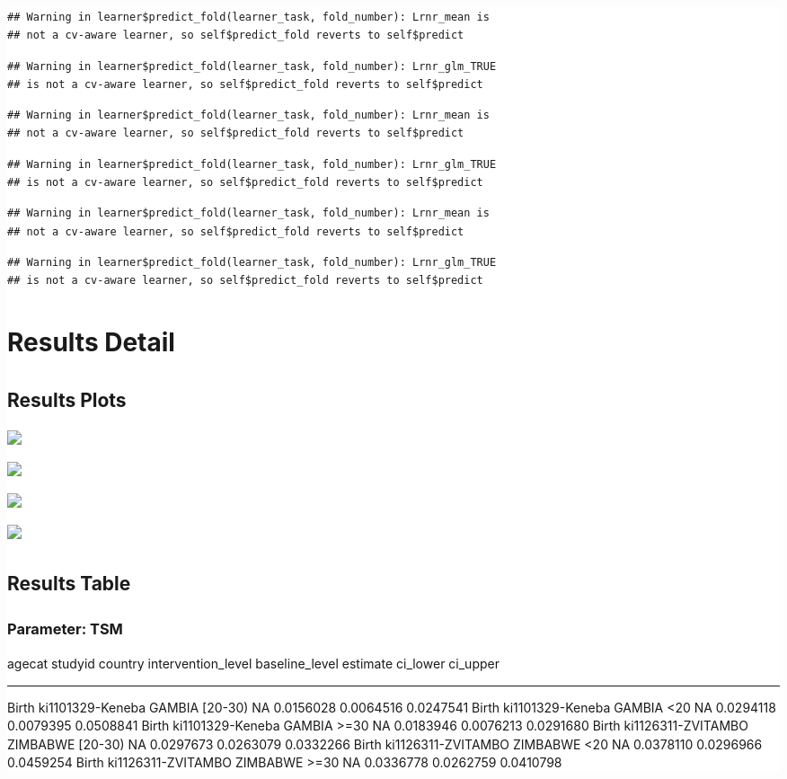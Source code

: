 ```
## Warning in learner$predict_fold(learner_task, fold_number): Lrnr_mean is
## not a cv-aware learner, so self$predict_fold reverts to self$predict
```

```
## Warning in learner$predict_fold(learner_task, fold_number): Lrnr_glm_TRUE
## is not a cv-aware learner, so self$predict_fold reverts to self$predict
```

```
## Warning in learner$predict_fold(learner_task, fold_number): Lrnr_mean is
## not a cv-aware learner, so self$predict_fold reverts to self$predict
```

```
## Warning in learner$predict_fold(learner_task, fold_number): Lrnr_glm_TRUE
## is not a cv-aware learner, so self$predict_fold reverts to self$predict
```

```
## Warning in learner$predict_fold(learner_task, fold_number): Lrnr_mean is
## not a cv-aware learner, so self$predict_fold reverts to self$predict
```

```
## Warning in learner$predict_fold(learner_task, fold_number): Lrnr_glm_TRUE
## is not a cv-aware learner, so self$predict_fold reverts to self$predict
```




# Results Detail

## Results Plots
![](/tmp/7032c34f-5d44-4d67-b849-f89c3dba2896/b2f5d2a2-d04f-4c24-947b-9ce4926e389d/REPORT_files/figure-html/plot_tsm-1.png)

![](/tmp/7032c34f-5d44-4d67-b849-f89c3dba2896/b2f5d2a2-d04f-4c24-947b-9ce4926e389d/REPORT_files/figure-html/plot_rr-1.png)



![](/tmp/7032c34f-5d44-4d67-b849-f89c3dba2896/b2f5d2a2-d04f-4c24-947b-9ce4926e389d/REPORT_files/figure-html/plot_paf-1.png)

![](/tmp/7032c34f-5d44-4d67-b849-f89c3dba2896/b2f5d2a2-d04f-4c24-947b-9ce4926e389d/REPORT_files/figure-html/plot_par-1.png)

## Results Table

### Parameter: TSM


agecat      studyid                    country       intervention_level   baseline_level     estimate     ci_lower    ci_upper
----------  -------------------------  ------------  -------------------  ---------------  ----------  -----------  ----------
Birth       ki1101329-Keneba           GAMBIA        [20-30)              NA                0.0156028    0.0064516   0.0247541
Birth       ki1101329-Keneba           GAMBIA        <20                  NA                0.0294118    0.0079395   0.0508841
Birth       ki1101329-Keneba           GAMBIA        >=30                 NA                0.0183946    0.0076213   0.0291680
Birth       ki1126311-ZVITAMBO         ZIMBABWE      [20-30)              NA                0.0297673    0.0263079   0.0332266
Birth       ki1126311-ZVITAMBO         ZIMBABWE      <20                  NA                0.0378110    0.0296966   0.0459254
Birth       ki1126311-ZVITAMBO         ZIMBABWE      >=30                 NA                0.0336778    0.0262759   0.0410798